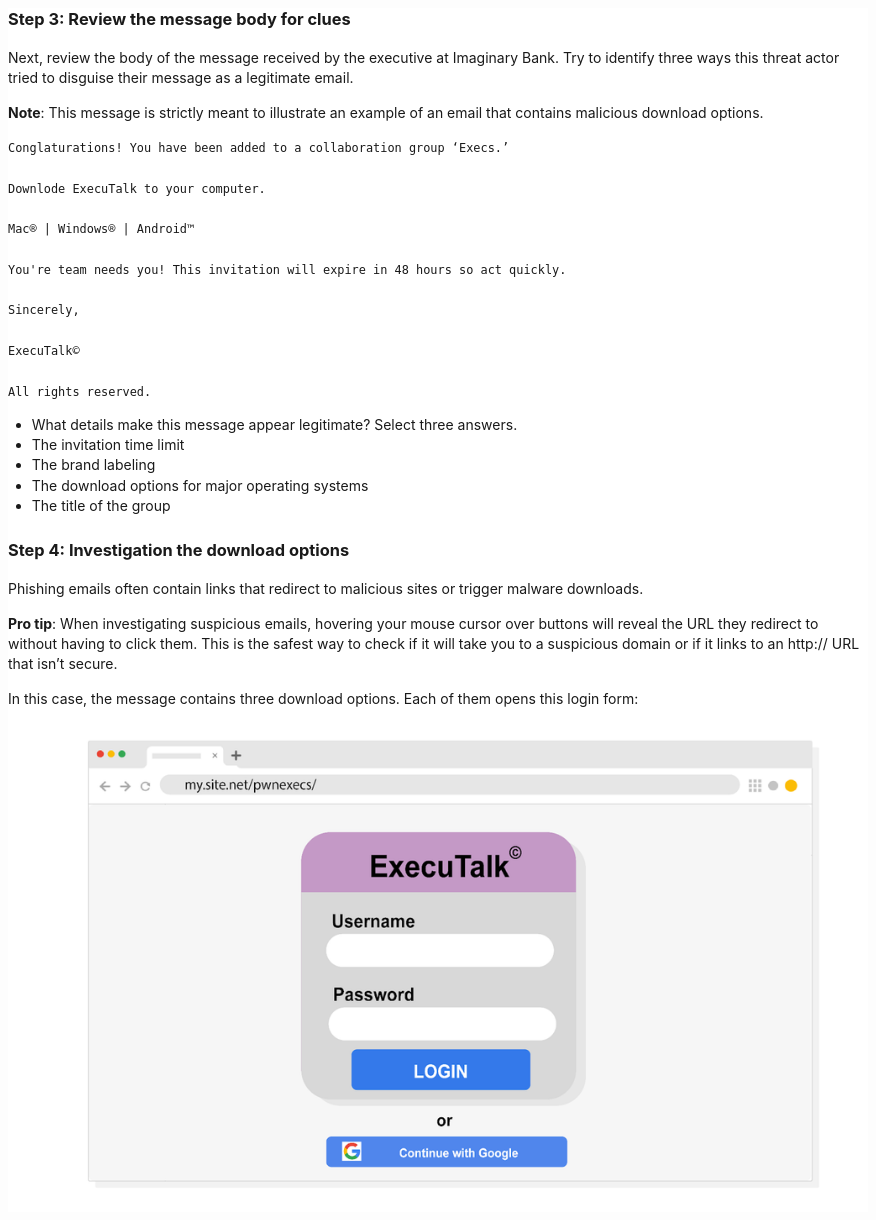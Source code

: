 ### Step 3: Review the message body for clues

Next, review the body of the message received by the executive at Imaginary Bank. Try to identify three ways this threat actor tried to disguise their message as a legitimate email.

**Note**: This message is strictly meant to illustrate an example of an email that contains malicious download options.

```
Conglaturations! You have been added to a collaboration group ‘Execs.’

Downlode ExecuTalk to your computer.

Mac® | Windows® | Android™

You're team needs you! This invitation will expire in 48 hours so act quickly.

Sincerely,

ExecuTalk©

All rights reserved.
```

- What details make this message appear legitimate? Select three answers.
- The invitation time limit
- The brand labeling
- The download options for major operating systems
- The title of the group

### Step 4: Investigation the download options

Phishing emails often contain links that redirect to malicious sites or trigger malware downloads.

**Pro tip**: When investigating suspicious emails, hovering your mouse cursor over buttons will reveal the URL they redirect to without having to click them. This is the safest way to check if it will take you to a suspicious domain or if it links to an http:// URL that isn’t secure.

In this case, the message contains three download options. Each of them opens this login form:

![executalk](/google-cybersecurity-professional-certificate/05-assets-threats-and-vulnerabilities/assets/executalk.png)
